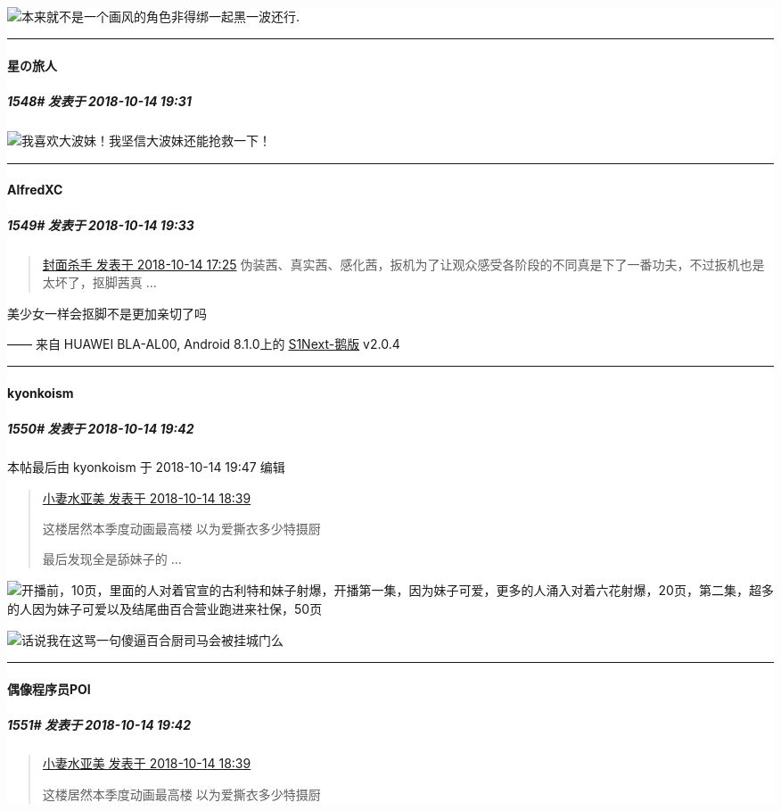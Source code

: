 
<img src="https://static.saraba1st.com/image/smiley/face2017/025.png" referrerpolicy="no-referrer">本来就不是一个画风的角色非得绑一起黑一波还行.


-----

####  星の旅人  
##### 1548#       发表于 2018-10-14 19:31


<img src="https://static.saraba1st.com/image/smiley/face2017/004.gif" referrerpolicy="no-referrer">我喜欢大波妹！我坚信大波妹还能抢救一下！


-----

####  AlfredXC  
##### 1549#       发表于 2018-10-14 19:33


<blockquote><a href="httphttps://bbs.saraba1st.com/2b/forum.php?mod=redirect&amp;goto=findpost&amp;pid=41263639&amp;ptid=1527697" target="_blank">封面杀手 发表于 2018-10-14 17:25</a>
伪装茜、真实茜、感化茜，扳机为了让观众感受各阶段的不同真是下了一番功夫，不过扳机也是太坏了，抠脚茜真 ...</blockquote>
美少女一样会抠脚不是更加亲切了吗

—— 来自 HUAWEI BLA-AL00, Android 8.1.0上的 [S1Next-鹅版](https://github.com/ykrank/S1-Next/releases) v2.0.4


-----

####  kyonkoism  
##### 1550#       发表于 2018-10-14 19:42


 本帖最后由 kyonkoism 于 2018-10-14 19:47 编辑 
<blockquote><a href="httphttps://bbs.saraba1st.com/2b/forum.php?mod=redirect&amp;goto=findpost&amp;pid=41264330&amp;ptid=1527697" target="_blank">小妻水亚美 发表于 2018-10-14 18:39</a>

这楼居然本季度动画最高楼 以为爱撕衣多少特摄厨

最后发现全是舔妹子的 ...</blockquote>
<img src="https://static.saraba1st.com/image/smiley/face2017/065.png" referrerpolicy="no-referrer">开播前，10页，里面的人对着官宣的古利特和妹子射爆，开播第一集，因为妹子可爱，更多的人涌入对着六花射爆，20页，第二集，超多的人因为妹子可爱以及结尾曲百合营业跑进来社保，50页

<img src="https://static.saraba1st.com/image/smiley/face2017/072.png" referrerpolicy="no-referrer">话说我在这骂一句傻逼百合厨司马会被挂城门么


-----

####  偶像程序员POI  
##### 1551#       发表于 2018-10-14 19:42


<blockquote><a href="httphttps://bbs.saraba1st.com/2b/forum.php?mod=redirect&amp;goto=findpost&amp;pid=41264330&amp;ptid=1527697" target="_blank">小妻水亚美 发表于 2018-10-14 18:39</a>

这楼居然本季度动画最高楼 以为爱撕衣多少特摄厨

